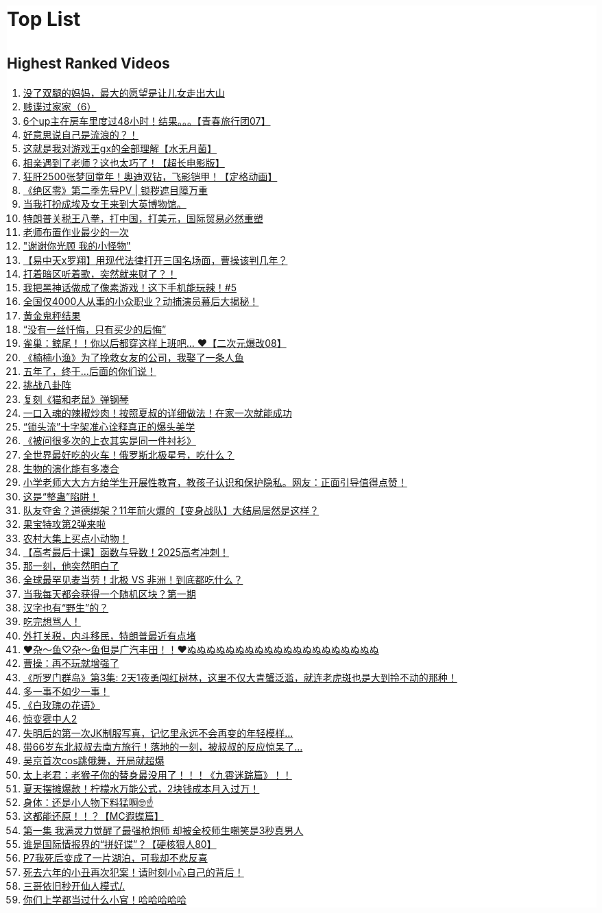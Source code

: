 # Top List
## Highest Ranked Videos
1. [没了双腿的妈妈，最大的愿望是让儿女走出大山](https://www.bilibili.com/video/BV1uydDY3EyF)
1. [贱谍过家家（6）](https://www.bilibili.com/video/BV1aNdXY1EJ4)
1. [6个up主在房车里度过48小时！结果。。。【青春旅行团07】](https://www.bilibili.com/video/BV1NmdUYhEQZ)
1. [好意思说自己是流浪的？！](https://www.bilibili.com/video/BV14Ad5YYEzj)
1. [这就是我对游戏王gx的全部理解【水无月菌】](https://www.bilibili.com/video/BV1tud8YyE44)
1. [相亲遇到了老师？这也太巧了！【超长电影版】](https://www.bilibili.com/video/BV1tmdUYhE3J)
1. [狂肝2500张梦回童年！奥迪双钻，飞影铠甲！【定格动画】](https://www.bilibili.com/video/BV1C4d1Y7EbA)
1. [《绝区零》第二季先导PV | 锁秽遮目障万重](https://www.bilibili.com/video/BV17ddhYwEJa)
1. [当我打扮成埃及女王来到大英博物馆。](https://www.bilibili.com/video/BV1QJdSYBE4t)
1. [特朗普关税王八拳，打中国，打美元，国际贸易必然重塑](https://www.bilibili.com/video/BV1P4d3YnExz)
1. [老师布置作业最少的一次](https://www.bilibili.com/video/BV12NdAYaEdG)
1. ["谢谢你光顾 我的小怪物"](https://www.bilibili.com/video/BV13hdyYdEtW)
1. [【易中天x罗翔】用现代法律打开三国名场面，曹操该判几年？](https://www.bilibili.com/video/BV1iCdVYjEru)
1. [打着暗区听着歌，突然就来财了？！](https://www.bilibili.com/video/BV1Vhd5Y5Epg)
1. [我把黑神话做成了像素游戏！这下手机能玩辣！#5](https://www.bilibili.com/video/BV1fgdQYpE3Y)
1. [全国仅4000人从事的小众职业？动捕演员幕后大揭秘！](https://www.bilibili.com/video/BV1eJdhYdEQY)
1. [黄金鬼秤结果](https://www.bilibili.com/video/BV18NdXY1Edk)
1. [“没有一丝忏悔，只有买少的后悔”](https://www.bilibili.com/video/BV1qqdRYaEAH)
1. [雀巢：鲸尾！！你以后都穿这样上班吧… ❤【二次元爆改08】](https://www.bilibili.com/video/BV1ZnddYwEVi)
1. [《楠楠小渔》为了挽救女友的公司，我娶了一条人鱼](https://www.bilibili.com/video/BV18SduYdE1G)
1. [五年了，终于...后面的你们说！](https://www.bilibili.com/video/BV1gBdUYqE8t)
1. [挑战八卦阵](https://www.bilibili.com/video/BV1g1dDY6EGG)
1. [复刻《猫和老鼠》弹钢琴](https://www.bilibili.com/video/BV1y4d1Y7E1F)
1. [一口入魂的辣椒炒肉！按照夏叔的详细做法！在家一次就能成功](https://www.bilibili.com/video/BV1uDdnYRETN)
1. [“锁头流”十字架准心诠释真正的爆头美学](https://www.bilibili.com/video/BV1usdLYMEaw)
1. [《被问很多次的上衣其实是同一件衬衫》](https://www.bilibili.com/video/BV1xod8YkE8D)
1. [全世界最好吃的火车！俄罗斯北极星号，吃什么？](https://www.bilibili.com/video/BV1thdhYEE6b)
1. [生物的演化能有多凑合](https://www.bilibili.com/video/BV1RadUYrE6h)
1. [小学老师大大方方给学生开展性教育，教孩子认识和保护隐私。网友：正面引导值得点赞！](https://www.bilibili.com/video/BV1UHdLYuE5K)
1. [这是“整蛊”陷阱！](https://www.bilibili.com/video/BV1sjdXYMEyQ)
1. [队友夺舍？道德绑架？11年前火爆的【变身战队】大结局居然是这样？](https://www.bilibili.com/video/BV174dDYXEgW)
1. [果宝特攻第2弹来啦](https://www.bilibili.com/video/BV1nbdXYFEz2)
1. [农村大集上买点小动物！](https://www.bilibili.com/video/BV1RgdSYyE8q)
1. [【高考最后十课】函数与导数！2025高考冲刺！](https://www.bilibili.com/video/BV1yAdYYLEzq)
1. [那一刻，他突然明白了](https://www.bilibili.com/video/BV1S7dmYwExi)
1. [全球最罕见麦当劳！北极 VS 非洲！到底都吃什么？](https://www.bilibili.com/video/BV1DpdSYiEY5)
1. [当我每天都会获得一个随机区块？第一期](https://www.bilibili.com/video/BV1tmdNYrE7w)
1. [汉字也有“野生”的？](https://www.bilibili.com/video/BV1iQdSY2EM9)
1. [吃完想骂人！](https://www.bilibili.com/video/BV15ydeYTEXy)
1. [外打关税，内斗移民，特朗普最近有点堵](https://www.bilibili.com/video/BV1rAdhYqEvA)
1. [❤杂～鱼♡杂～鱼但是广汽丰田！！❤ぬぬぬぬぬぬぬぬぬぬぬぬぬぬぬぬぬぬぬぬ](https://www.bilibili.com/video/BV1grdUYvEgF)
1. [曹操：再不玩就增强了](https://www.bilibili.com/video/BV1MrdUYvEkQ)
1. [《所罗门群岛》第3集: 2天1夜勇闯红树林，这里不仅大青蟹泛滥，就连老虎斑也是大到拎不动的那种！](https://www.bilibili.com/video/BV1wodUYsEfv)
1. [多一事不如少一事！](https://www.bilibili.com/video/BV1SHdLYuEqX)
1. [《白玫瑰の花语》](https://www.bilibili.com/video/BV1QGdmYvERr)
1. [惊变雾中人2](https://www.bilibili.com/video/BV1u6d2YtE3N)
1. [失明后的第一次JK制服写真，记忆里永远不会再变的年轻模样...](https://www.bilibili.com/video/BV1n8dRYTEMk)
1. [带66岁东北叔叔去南方旅行！落地的一刻，被叔叔的反应惊呆了…](https://www.bilibili.com/video/BV1kAdhYqEzx)
1. [吴京首次cos跳俄舞，开局就超爆](https://www.bilibili.com/video/BV1kedmYnE2A)
1. [太上老君：老猴子你的替身最没用了！！！《九霄迷踪篇》！！](https://www.bilibili.com/video/BV142dUYwEWj)
1. [夏天摆摊爆款！柠檬水万能公式，2块钱成本月入过万！](https://www.bilibili.com/video/BV1X3dmYKEKc)
1. [身体：还是小人物下料猛啊🤓☝](https://www.bilibili.com/video/BV1ybdmY9EKi)
1. [这都能还原！！？【MC遐蝶篇】](https://www.bilibili.com/video/BV1Ded2YaEBZ)
1. [第一集 我满灵力觉醒了最强枪炮师 却被全校师生嘲笑是3秒真男人](https://www.bilibili.com/video/BV1TydUYYEQ3)
1. [谁是国际情报界的“拼好谍”？【硬核狠人80】](https://www.bilibili.com/video/BV1W9dAYfENh)
1. [P7我死后变成了一片湖泊，可我却不悲反喜](https://www.bilibili.com/video/BV1YMdoYFENU)
1. [死去六年的小丑再次犯案！请时刻小心自己的背后！](https://www.bilibili.com/video/BV1aPdXYjEvQ)
1. [三哥依旧秒开仙人模式/.](https://www.bilibili.com/video/BV1oTdSY2EPy)
1. [你们上学都当过什么小官！哈哈哈哈哈](https://www.bilibili.com/video/BV1msdBYiExL)